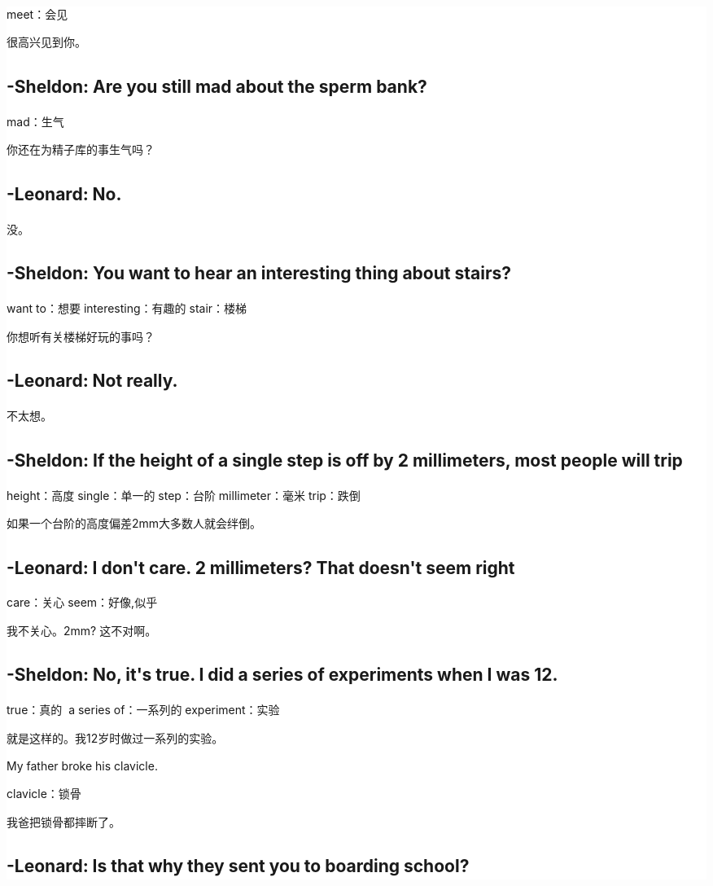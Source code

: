 meet：会见

很高兴见到你。

## -Sheldon: Are you still mad about the sperm bank?

mad：生气

你还在为精子库的事生气吗？

## -Leonard: No.

没。

## -Sheldon: You want to hear an interesting thing about stairs?

want to：想要 interesting：有趣的 stair：楼梯

你想听有关楼梯好玩的事吗？

## -Leonard: Not really.

不太想。

## -Sheldon: If the height of a single step is off by 2 millimeters, most people will trip

height：高度 single：单一的 step：台阶 millimeter：毫米 trip：跌倒

如果一个台阶的高度偏差2mm大多数人就会绊倒。

## -Leonard: I don't care. 2 millimeters? That doesn't seem right

care：关心 seem：好像,似乎

我不关心。2mm? 这不对啊。

## -Sheldon: No, it's true. I did a series of experiments when I was 12.

true：真的  a series of：一系列的 experiment：实验

就是这样的。我12岁时做过一系列的实验。

My father broke his clavicle.

clavicle：锁骨

我爸把锁骨都摔断了。

## -Leonard: Is that why they sent you to boarding school?
